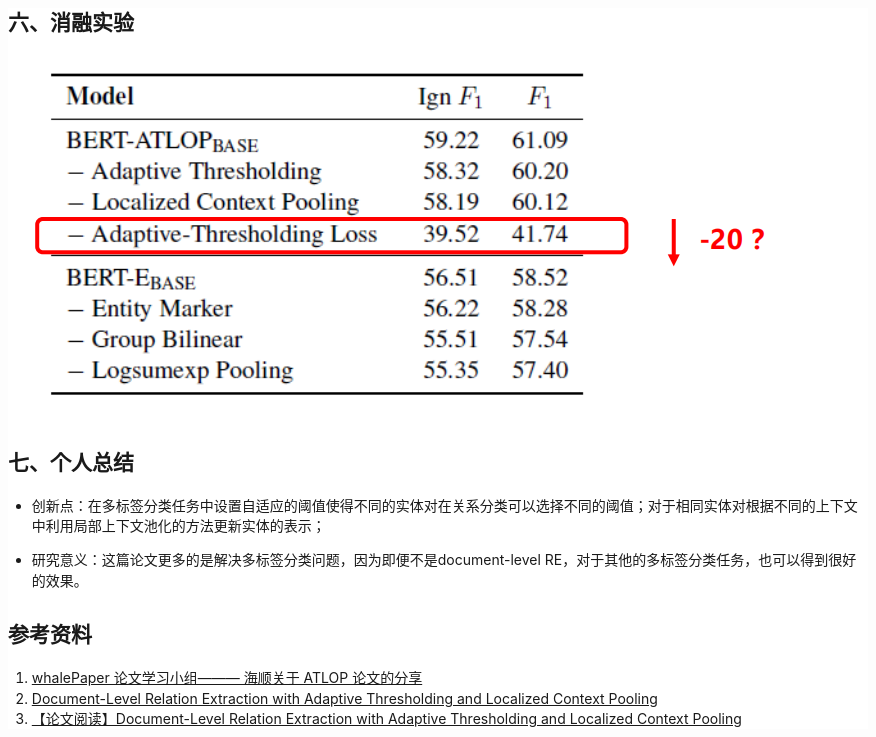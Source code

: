 ## 六、消融实验

![](img/微信截图_20210328103638.png)

## 七、个人总结

- 创新点：在多标签分类任务中设置自适应的阈值使得不同的实体对在关系分类可以选择不同的阈值；对于相同实体对根据不同的上下文中利用局部上下文池化的方法更新实体的表示；

- 研究意义：这篇论文更多的是解决多标签分类问题，因为即便不是document-level RE，对于其他的多标签分类任务，也可以得到很好的效果。


## 参考资料

1. [whalePaper 论文学习小组——— 海顺关于 ATLOP 论文的分享](https://github.com/km1994/whalePaperShare/tree/master/Topic6/NLP/docrel)
2. [Document-Level Relation Extraction with Adaptive Thresholding and Localized Context Pooling](https://arxiv.org/abs/2010.11304)
3. [【论文阅读】Document-Level Relation Extraction with Adaptive Thresholding and Localized Context Pooling](https://blog.csdn.net/li_jiaoyang/article/details/112438104)